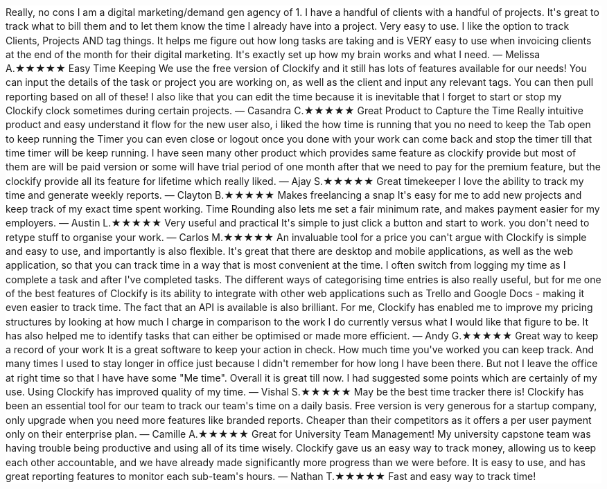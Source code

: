 Really, no cons
I am a digital marketing/demand gen agency of 1. I have a handful of clients with a handful of projects. It's great to track what to bill them and to let them know the time I already have into a project. Very easy to use. I like the option to track Clients, Projects AND tag things. It helps me figure out how long tasks are taking and is VERY easy to use when invoicing clients at the end of the month for their digital marketing. It's exactly set up how my brain works and what I need.
— Melissa A.★★★★★
Easy Time Keeping
We use the free version of Clockify and it still has lots of features available for our needs! You can input the details of the task or project you are working on, as well as the client and input any relevant tags. You can then pull reporting based on all of these! I also like that you can edit the time because it is inevitable that I forget to start or stop my Clockify clock sometimes during certain projects.
— Casandra C.★★★★★
Great Product to Capture the Time
Really intuitive product and easy understand it flow for the new user also, i liked the how time is running that you no need to keep the Tab open to keep running the Timer you can even close or logout once you done with your work can come back and stop the timer till that time timer will be keep running. I have seen many other product which provides same feature as clockify provide but most of them are will be paid version or some will have trial period of one month after that we need to pay for the premium feature, but the clockify provide all its feature for lifetime which really liked.
— Ajay S.★★★★★
Great timekeeper
I love the ability to track my time and generate weekly reports.
— Clayton B.★★★★★
Makes freelancing a snap
It's easy for me to add new projects and keep track of my exact time spent working. Time Rounding also lets me set a fair minimum rate, and makes payment easier for my employers.
— Austin L.★★★★★
Very useful and practical
It's simple to just click a button and start to work. you don't need to retype stuff to organise your work.
— Carlos M.★★★★★
An invaluable tool for a price you can't argue with
Clockify is simple and easy to use, and importantly is also flexible. It's great that there are desktop and mobile applications, as well as the web application, so that you can track time in a way that is most convenient at the time. I often switch from logging my time as I complete a task and after I've completed tasks. The different ways of categorising time entries is also really useful, but for me one of the best features of Clockify is its ability to integrate with other web applications such as Trello and Google Docs - making it even easier to track time. The fact that an API is available is also brilliant. For me, Clockify has enabled me to improve my pricing structures by looking at how much I charge in comparison to the work I do currently versus what I would like that figure to be. It has also helped me to identify tasks that can either be optimised or made more efficient.
— Andy G.★★★★★
Great way to keep a record of your work
It is a great software to keep your action in check. How much time you've worked you can keep track. And many times I used to stay longer in office just because I didn't remember for how long I have been there. But not I leave the office at right time so that I have have some "Me time". Overall it is great till now. I had suggested some points which are certainly of my use. Using Clockify has improved quality of my time.
— Vishal S.★★★★★
May be the best time tracker there is!
Clockify has been an essential tool for our team to track our team's time on a daily basis. Free version is very generous for a startup company, only upgrade when you need more features like branded reports. Cheaper than their competitors as it offers a per user payment only on their enterprise plan.
— Camille A.★★★★★
Great for University Team Management!
My university capstone team was having trouble being productive and using all of its time wisely. Clockify gave us an easy way to track money, allowing us to keep each other accountable, and we have already made significantly more progress than we were before. It is easy to use, and has great reporting features to monitor each sub-team's hours.
— Nathan T.★★★★★
Fast and easy way to track time!